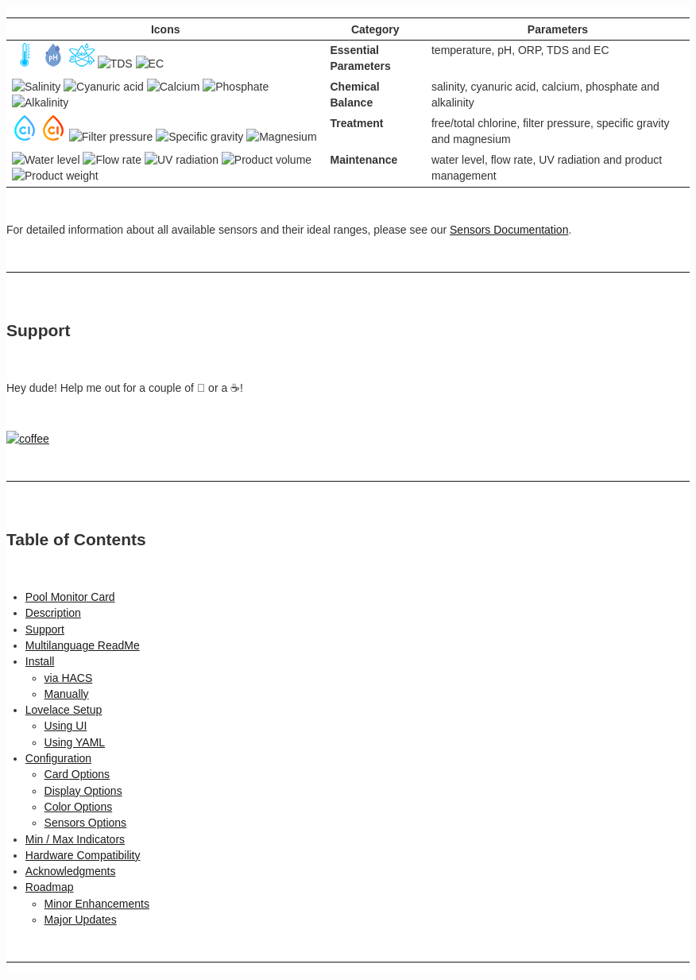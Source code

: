 <div style="display: flex; flex-direction: column; gap: 15px; margin: 20px 0; font-family: Arial, sans-serif; color: #333;">

| Icons                                                                                                                                                                                                                       | Category                 | Parameters                                                           |
| --------------------------------------------------------------------------------------------------------------------------------------------------------------------------------------------------------------------------- | ------------------------ | -------------------------------------------------------------------- |
| ![Temperature](resources/temperature.png) ![pH](resources/ph.png) ![ORP](resources/orp.png) ![TDS](resources/tds.png) ![EC](resources/ec.png)                                                                               | **Essential Parameters** | temperature, pH, ORP, TDS and EC                                     |
| ![Salinity](resources/salinity.png) ![Cyanuric acid](resources/cya.png) ![Calcium](resources/calcium.png) ![Phosphate](resources/phosphate.png) ![Alkalinity](resources/alkalinity.png)                                     | **Chemical Balance**     | salinity, cyanuric acid, calcium, phosphate and alkalinity           |
| ![Free chlorine](resources/free_chlorine.png) ![Total chlorine](resources/total_chlorine.png) ![Filter pressure](resources/pressure.png) ![Specific gravity](resources/sg.png) ![Magnesium](resources/magnesium.png)        | **Treatment**            | free/total chlorine, filter pressure, specific gravity and magnesium |
| ![Water level](resources/water_level.png) ![Flow rate](resources/flow_rate.png) ![UV radiation](resources/uv_radiation.png) ![Product volume](resources/product_volume.png) ![Product weight](resources/product_weight.png) | **Maintenance**          | water level, flow rate, UV radiation and product management          |

For detailed information about all available sensors and their ideal ranges, please see our [Sensors Documentation](docs/sensors.md).

---

## Support

Hey dude! Help me out for a couple of :beers: or a :coffee:!

[![coffee](https://www.buymeacoffee.com/assets/img/custom_images/black_img.png)](https://bmc.link/wilsto)

---

## Table of Contents 



- [Pool Monitor Card](#pool-monitor-card)
- [Description](#description)
- [Support](#support)
- [Multilanguage ReadMe](#multilanguage-readme)
- [Install](#install)
  - [via HACS](#via-hacs)
  - [Manually](#manually)
- [Lovelace Setup](#lovelace-setup)
  - [Using UI](#using-ui)
  - [Using YAML](#using-yaml)
- [Configuration](#configuration)
  - [Card Options](#card-options)
  - [Display Options](#display-options)
  - [Color Options](#color-options)
  - [Sensors Options](#sensors-options)
- [Min / Max Indicators](#min--max-indicators)
- [Hardware Compatibility](#hardware-compatibility)
- [Acknowledgments](#acknowledgments)
- [Roadmap](#roadmap)
  - [Minor Enhancements](#minor-enhancements)
  - [Major Updates](#major-updates)

---